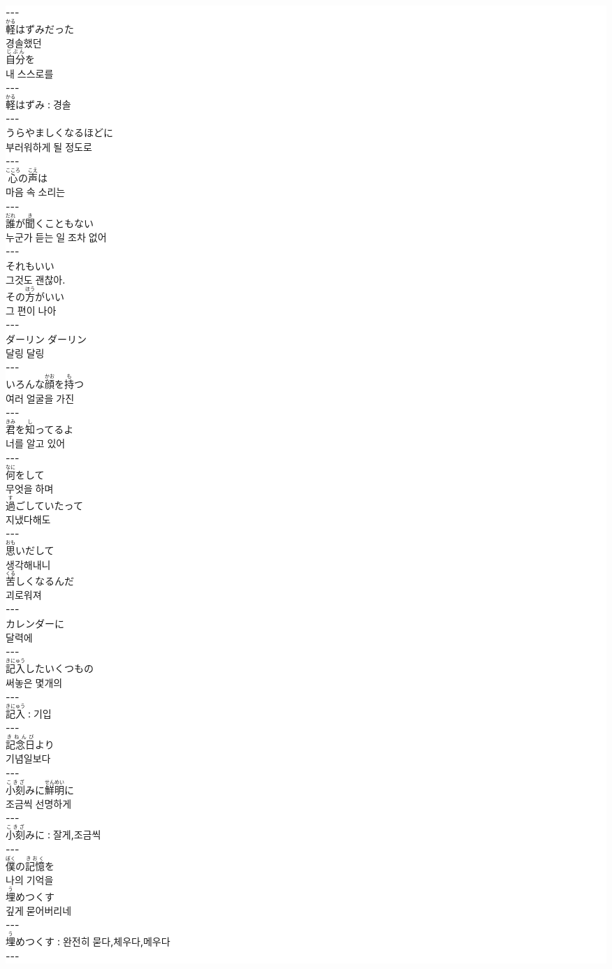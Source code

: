 ---<br>
<ruby><rb>軽</rb><rt>かる</rt></ruby>はずみだった<br>
경솔했던<br>
<ruby><rb>自分</rb><rt>じぶん</rt></ruby>を<br>
내 스스로를<br>
---<br>
<ruby><rb>軽</rb><rt>かる</rt></ruby>はずみ : 경솔<br>
---<br>
うらやましくなるほどに<br>
부러워하게 될 정도로<br>
---<br>
<ruby><rb>心</rb><rt>こころ</rt></ruby>の<ruby><rb>声</rb><rt>こえ</rt></ruby>は<br>
마음 속 소리는<br>
---<br>
<ruby><rb>誰</rb><rt>だれ</rt></ruby>が<ruby><rb>聞</rb><rt>き</rt></ruby>くこともない<br>
누군가 듣는 일 조차 없어<br>
---<br>
それもいい<br>
그것도 괜찮아.<br>
その<ruby><rb>方</rb><rt>ほう</rt></ruby>がいい<br>
그 편이 나아<br>
---<br>
ダーリン ダーリン<br>
달링 달링<br>
---<br>
いろんな<ruby><rb>顔</rb><rt>かお</rt></ruby>を<ruby><rb>持</rb><rt>も</rt></ruby>つ<br>
여러 얼굴을 가진<br>
---<br>
<ruby><rb>君</rb><rt>きみ</rt></ruby>を<ruby><rb>知</rb><rt>し</rt></ruby>ってるよ<br>
너를 알고 있어<br>
---<br>
<ruby><rb>何</rb><rt>なに</rt></ruby>をして<br>
무엇을 하며<br>
<ruby><rb>過</rb><rt>す</rt></ruby>ごしていたって<br>
지냈다해도<br>
---<br>
<ruby><rb>思</rb><rt>おも</rt></ruby>いだして<br>
생각해내니<br>
<ruby><rb>苦</rb><rt>くる</rt></ruby>しくなるんだ<br>
괴로워져<br>
---<br>
カレンダーに<br>
달력에<br>
---<br>
<ruby><rb>記入</rb><rt>きにゅう</rt></ruby>したいくつもの<br>
써놓은 몇개의<br>
---<br>
<ruby><rb>記入</rb><rt>きにゅう</rt></ruby> : 기입<br>
---<br>
<ruby><rb>記念日</rb><rt>きねんび</rt></ruby>より<br>
기념일보다<br>
---<br>
<ruby><rb>小刻</rb><rt>こきざ</rt></ruby>みに<ruby><rb>鮮明</rb><rt>せんめい</rt></ruby>に<br>
조금씩 선명하게<br>
---<br>
<ruby><rb>小刻</rb><rt>こきざ</rt></ruby>みに : 잘게,조금씩<br>
---<br>
<ruby><rb>僕</rb><rt>ぼく</rt></ruby>の<ruby><rb>記憶</rb><rt>きおく</rt></ruby>を<br>
나의 기억을<br>
<ruby><rb>埋</rb><rt>う</rt></ruby>めつくす<br>
깊게 묻어버리네<br>
---<br>
<ruby><rb>埋</rb><rt>う</rt></ruby>めつくす : 완전히 묻다,체우다,메우다<br>
---<br>